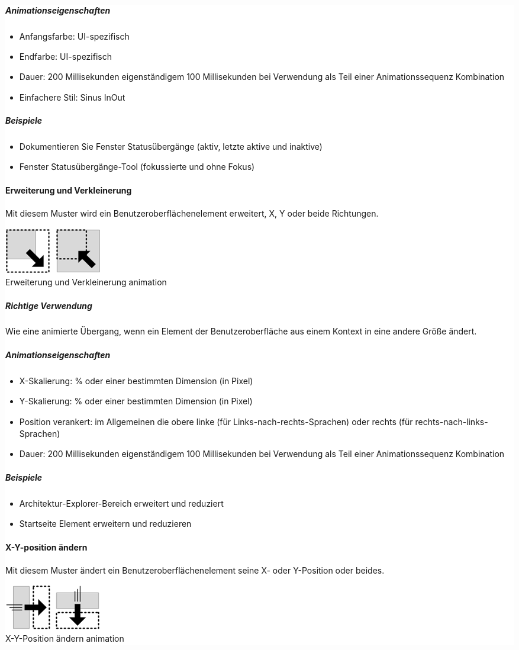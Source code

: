 ##### <a name="animation-properties"></a>Animationseigenschaften  
  
-   Anfangsfarbe: UI-spezifisch  
  
-   Endfarbe: UI-spezifisch  
  
-   Dauer: 200 Millisekunden eigenständigem 100 Millisekunden bei Verwendung als Teil einer Animationssequenz Kombination  
  
-   Einfachere Stil: Sinus InOut  
  
##### <a name="examples"></a>Beispiele  
  
-   Dokumentieren Sie Fenster Statusübergänge (aktiv, letzte aktive und inaktive)  
  
-   Fenster Statusübergänge-Tool (fokussierte und ohne Fokus)  
  
#### <a name="expand-and-contract"></a>Erweiterung und Verkleinerung  
Mit diesem Muster wird ein Benutzeroberflächenelement erweitert, X, Y oder beide Richtungen.  
  
![Erweiterung und Verkleinerung animation](../../extensibility/ux-guidelines/media/1202-e_expandcontract.png "1202-e_ExpandContract")<br />Erweiterung und Verkleinerung animation  
  
##### <a name="correct-usage"></a>Richtige Verwendung  
Wie eine animierte Übergang, wenn ein Element der Benutzeroberfläche aus einem Kontext in eine andere Größe ändert.  
  
##### <a name="animation-properties"></a>Animationseigenschaften  
  
-   X-Skalierung: % oder einer bestimmten Dimension (in Pixel)  
  
-   Y-Skalierung: % oder einer bestimmten Dimension (in Pixel)  
  
-   Position verankert: im Allgemeinen die obere linke (für Links-nach-rechts-Sprachen) oder rechts (für rechts-nach-links-Sprachen)  
  
-   Dauer: 200 Millisekunden eigenständigem 100 Millisekunden bei Verwendung als Teil einer Animationssequenz Kombination  
  
##### <a name="examples"></a>Beispiele  
  
-   Architektur-Explorer-Bereich erweitert und reduziert  
  
-   Startseite Element erweitern und reduzieren  
  
#### <a name="x-y-position-change"></a>X-Y-position ändern  
Mit diesem Muster ändert ein Benutzeroberflächenelement seine X- oder Y-Position oder beides.  
  
![X-Y-Position ändern animation](../../extensibility/ux-guidelines/media/1202-f_xypositionchange.png "1202-f_XYPositionChange")<br />X-Y-Position ändern animation  
  
